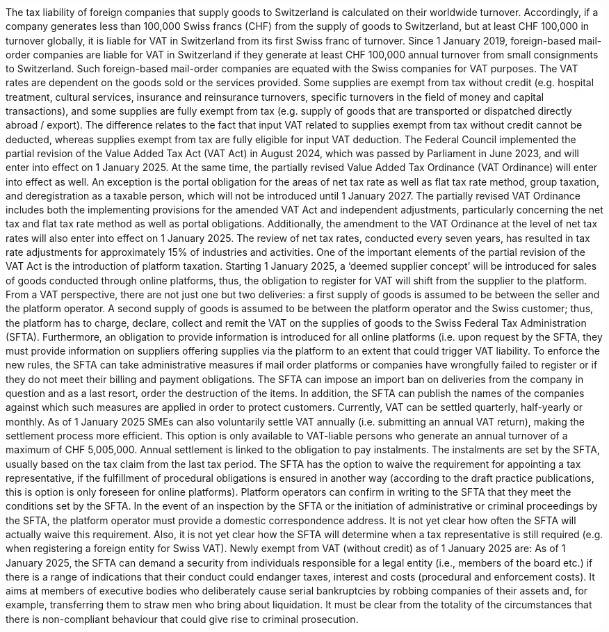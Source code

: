 The tax liability of foreign companies that supply goods to Switzerland is calculated on their worldwide turnover. Accordingly, if a company generates less than 100,000 Swiss francs (CHF) from the supply of goods to Switzerland, but at least CHF 100,000 in turnover globally, it is liable for VAT in Switzerland from its first Swiss franc of turnover.
Since 1 January 2019, foreign-based mail-order companies are liable for VAT in Switzerland if they generate at least CHF 100,000 annual turnover from small consignments to Switzerland. Such foreign-based mail-order companies are equated with the Swiss companies for VAT purposes.
The VAT rates are dependent on the goods sold or the services provided. Some supplies are exempt from tax without credit (e.g. hospital treatment, cultural services, insurance and reinsurance turnovers, specific turnovers in the field of money and capital transactions), and some supplies are fully exempt from tax (e.g. supply of goods that are transported or dispatched directly abroad / export). The difference relates to the fact that input VAT related to supplies exempt from tax without credit cannot be deducted, whereas supplies exempt from tax are fully eligible for input VAT deduction.
The Federal Council implemented the partial revision of the Value Added Tax Act (VAT Act) in August 2024, which was passed by Parliament in June 2023, and will enter into effect on 1 January 2025. At the same time, the partially revised Value Added Tax Ordinance (VAT Ordinance) will enter into effect as well. An exception is the portal obligation for the areas of net tax rate as well as flat tax rate method, group taxation, and deregistration as a taxable person, which will not be introduced until 1 January 2027. The partially revised VAT Ordinance includes both the implementing provisions for the amended VAT Act and independent adjustments, particularly concerning the net tax and flat tax rate method as well as portal obligations.
Additionally, the amendment to the VAT Ordinance at the level of net tax rates will also enter into effect on 1 January 2025. The review of net tax rates, conducted every seven years, has resulted in tax rate adjustments for approximately 15% of industries and activities.
One of the important elements of the partial revision of the VAT Act is the introduction of platform taxation. Starting 1 January 2025, a ‘deemed supplier concept’ will be introduced for sales of goods conducted through online platforms, thus, the obligation to register for VAT will shift from the supplier to the platform. From a VAT perspective, there are not just one but two deliveries: a first supply of goods is assumed to be between the seller and the platform operator. A second supply of goods is assumed to be between the platform operator and the Swiss customer; thus, the platform has to charge, declare, collect and remit the VAT on the supplies of goods to the Swiss Federal Tax Administration (SFTA).
Furthermore, an obligation to provide information is introduced for all online platforms (i.e. upon request by the SFTA, they must provide information on suppliers offering supplies via the platform to an extent that could trigger VAT liability. To enforce the new rules, the SFTA can take administrative measures if mail order platforms or companies have wrongfully failed to register or if they do not meet their billing and payment obligations. The SFTA can impose an import ban on deliveries from the company in question and as a last resort, order the destruction of the items. In addition, the SFTA can publish the names of the companies against which such measures are applied in order to protect customers.
Currently, VAT can be settled quarterly, half-yearly or monthly. As of 1 January 2025 SMEs can also voluntarily settle VAT annually (i.e. submitting an annual VAT return), making the settlement process more efficient. This option is only available to VAT-liable persons who generate an annual turnover of a maximum of CHF 5,005,000. Annual settlement is linked to the obligation to pay instalments. The instalments are set by the SFTA, usually based on the tax claim from the last tax period.
The SFTA has the option to waive the requirement for appointing a tax representative, if the fulfillment of procedural obligations is ensured in another way (according to the draft practice publications, this is option is only foreseen for online platforms). Platform operators can confirm in writing to the SFTA that they meet the conditions set by the SFTA. In the event of an inspection by the SFTA or the initiation of administrative or criminal proceedings by the SFTA, the platform operator must provide a domestic correspondence address.
It is not yet clear how often the SFTA will actually waive this requirement. Also, it is not yet clear how the SFTA will determine when a tax representative is still required (e.g. when registering a foreign entity for Swiss VAT).
Newly exempt from VAT (without credit) as of 1 January 2025 are:
As of 1 January 2025, the SFTA can demand a security from individuals responsible for a legal entity (i.e., members of the board etc.) if there is a range of indications that their conduct could endanger taxes, interest and costs (procedural and enforcement costs). It aims at members of executive bodies who deliberately cause serial bankruptcies by robbing companies of their assets and, for example, transferring them to straw men who bring about liquidation. It must be clear from the totality of the circumstances that there is non-compliant behaviour that could give rise to criminal prosecution.